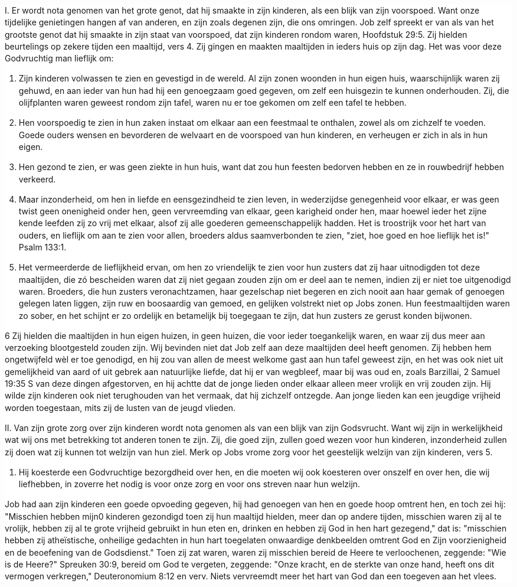 I. Er wordt nota genomen van het grote genot, dat hij smaakte in zijn kinderen, als een blijk van zijn voorspoed. Want onze tijdelijke genietingen hangen af van anderen, en zijn zoals degenen zijn, die ons omringen.
Job zelf spreekt er van als van het grootste genot dat hij smaakte in zijn staat van voorspoed, dat zijn kinderen rondom waren, Hoofdstuk 29:5. Zij hielden beurtelings op zekere tijden een maaltijd, vers 4. Zij gingen en maakten maaltijden in ieders huis op zijn dag. Het was voor deze Godvruchtig man lieflijk om:

1. Zijn kinderen volwassen te zien en gevestigd in de wereld. Al zijn zonen woonden in hun eigen huis, waarschijnlijk waren zij gehuwd, en aan ieder van hun had hij een genoegzaam goed gegeven, om zelf een huisgezin te kunnen onderhouden. Zij, die olijfplanten waren geweest rondom zijn tafel, waren nu er toe gekomen om zelf een tafel te hebben.

2. Hen voorspoedig te zien in hun zaken instaat om elkaar aan een feestmaal te onthalen, zowel als om zichzelf te voeden. Goede ouders wensen en bevorderen de welvaart en de voorspoed van hun kinderen, en verheugen er zich in als in hun eigen.

3. Hen gezond te zien, er was geen ziekte in hun huis, want dat zou hun feesten bedorven hebben en ze in rouwbedrijf hebben verkeerd.

4. Maar inzonderheid, om hen in liefde en eensgezindheid te zien leven, in wederzijdse genegenheid voor elkaar, er was geen twist geen onenigheid onder hen, geen vervreemding van elkaar, geen karigheid onder hen, maar hoewel ieder het zijne kende leefden zij zo vrij met elkaar, alsof zij alle goederen gemeenschappelijk hadden. Het is troostrijk voor het hart van ouders, en lieflijk om aan te zien voor allen, broeders aldus saamverbonden te zien, "ziet, hoe goed en hoe lieflijk het is!" Psalm 133:1.

5. Het vermeerderde de lieflijkheid ervan, om hen zo vriendelijk te zien voor hun zusters dat zij haar uitnodigden tot deze maaltijden, die zó bescheiden waren dat zij niet gegaan zouden zijn om er deel aan te nemen, indien zij er niet toe uitgenodigd waren. Broeders, die hun zusters veronachtzamen, haar gezelschap niet begeren en zich nooit aan haar gemak of genoegen gelegen laten liggen, zijn ruw en boosaardig van gemoed, en gelijken volstrekt niet op Jobs zonen. Hun feestmaaltijden waren zo sober, en het schijnt er zo ordelijk en betamelijk bij toegegaan te zijn, dat hun zusters ze gerust konden bijwonen. 

6 Zij hielden die maaltijden in hun eigen huizen, in geen huizen, die voor ieder toegankelijk waren, en waar zij dus meer aan verzoeking blootgesteld zouden zijn. Wij bevinden niet dat Job zelf aan deze maaltijden deel heeft genomen. Zij hebben hem ongetwijfeld wèl er toe genodigd, en hij zou van allen de meest welkome gast aan hun tafel geweest zijn, en het was ook niet uit gemelijkheid van aard of uit gebrek aan natuurlijke liefde, dat hij er van wegbleef, maar bij was oud en, zoals Barzillai, 2 Samuel 19:35 S van deze dingen afgestorven, en hij achtte dat de jonge lieden onder elkaar alleen meer vrolijk en vrij zouden zijn. Hij wilde zijn kinderen ook niet terughouden van het vermaak, dat hij zichzelf ontzegde. Aan jonge lieden kan een jeugdige vrijheid worden toegestaan, mits zij de lusten van de jeugd vlieden.

II. Van zijn grote zorg over zijn kinderen wordt nota genomen als van een blijk van zijn Godsvrucht. Want wij zijn in werkelijkheid wat wij ons met betrekking tot anderen tonen te zijn. Zij, die goed zijn, zullen goed wezen voor hun kinderen, inzonderheid zullen zij doen wat zij kunnen tot welzijn van hun ziel. Merk op Jobs vrome zorg voor het geestelijk welzijn van zijn kinderen, vers 5.

1. Hij koesterde een Godvruchtige bezorgdheid over hen, en die moeten wij ook koesteren over onszelf en over hen, die wij liefhebben, in zoverre het nodig is voor onze zorg en voor ons streven naar hun welzijn.

Job had aan zijn kinderen een goede opvoeding gegeven, hij had genoegen van hen en goede hoop omtrent hen, en toch zei hij: "Misschien hebben mijn0 kinderen gezondigd toen zij hun maaltijd hielden, meer dan op andere tijden, misschien waren zij al te vrolijk, hebben zij al te grote vrijheid gebruikt in hun eten en, drinken en hebben zij God in hen hart gezegend," dat is: "misschien hebben zij atheïstische, onheilige gedachten in hun hart toegelaten onwaardige denkbeelden omtrent God en Zijn voorzienigheid en de beoefening van de Godsdienst." Toen zij zat waren, waren zij misschien bereid de Heere te verloochenen, zeggende: "Wie is de Heere?" Spreuken 30:9, bereid om God te vergeten, zeggende: "Onze kracht, en de sterkte van onze hand, heeft ons dit vermogen verkregen," Deuteronomium 8:12 en verv. Niets vervreemdt meer het hart van God dan een toegeven aan het vlees.
